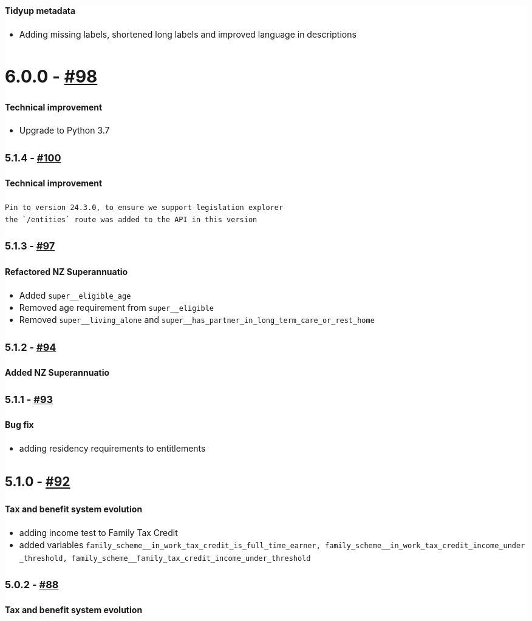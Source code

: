 #### Tidyup metadata

* Adding missing labels, shortened long labels and improved language in descriptions

# 6.0.0 - [#98](https://github.com/ServiceInnovationLab/openfisca-aotearoa/pull/98)

#### Technical improvement

* Upgrade to Python 3.7

### 5.1.4 - [#100](https://github.com/ServiceInnovationLab/openfisca-aotearoa/pull/100)

#### Technical improvement
    Pin to version 24.3.0, to ensure we support legislation explorer
    the `/entities` route was added to the API in this version

### 5.1.3 - [#97](https://github.com/ServiceInnovationLab/openfisca-aotearoa/pull/97)

#### Refactored NZ Superannuatio
  - Added `super__eligible_age`
  - Removed age requirement from `super__eligible`
  - Removed `super__living_alone` and `super__has_partner_in_long_term_care_or_rest_home`

### 5.1.2 - [#94](https://github.com/ServiceInnovationLab/openfisca-aotearoa/pull/94)

#### Added NZ Superannuatio

### 5.1.1 - [#93](https://github.com/ServiceInnovationLab/openfisca-aotearoa/pull/93)

#### Bug fix
  - adding residency requirements to entitlements

## 5.1.0 - [#92](https://github.com/ServiceInnovationLab/openfisca-aotearoa/pull/92)

#### Tax and benefit system evolution

  - adding income test to Family Tax Credit
  - added variables `family_scheme__in_work_tax_credit_is_full_time_earner, family_scheme__in_work_tax_credit_income_under_threshold, family_scheme__family_tax_credit_income_under_threshold`

### 5.0.2 - [#88](https://github.com/ServiceInnovationLab/openfisca-aotearoa/pull/88)

#### Tax and benefit system evolution
